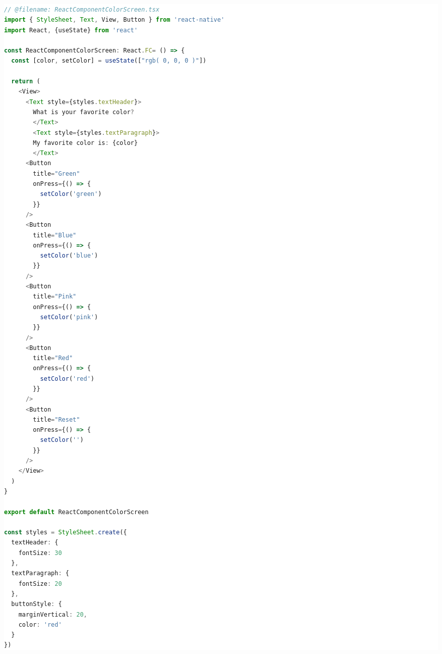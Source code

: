 ```TypeScript
// @filename: ReactComponentColorScreen.tsx
import { StyleSheet, Text, View, Button } from 'react-native'
import React, {useState} from 'react'

const ReactComponentColorScreen: React.FC= () => {
  const [color, setColor] = useState(["rgb( 0, 0, 0 )"])

  return (
    <View>
      <Text style={styles.textHeader}>
        What is your favorite color?
        </Text>
        <Text style={styles.textParagraph}>
        My favorite color is: {color}
        </Text>
      <Button
        title="Green"
        onPress={() => {
          setColor('green')
        }}
      />
      <Button
        title="Blue"
        onPress={() => {
          setColor('blue')
        }}
      />
      <Button
        title="Pink"
        onPress={() => {
          setColor('pink')
        }}
      />
      <Button
        title="Red"
        onPress={() => {
          setColor('red')
        }}
      />
      <Button
        title="Reset"
        onPress={() => {
          setColor('')
        }}
      />
    </View>
  )
}

export default ReactComponentColorScreen

const styles = StyleSheet.create({
  textHeader: {
    fontSize: 30
  },
  textParagraph: {
    fontSize: 20
  },
  buttonStyle: {
    marginVertical: 20,
    color: 'red'
  }
})
```